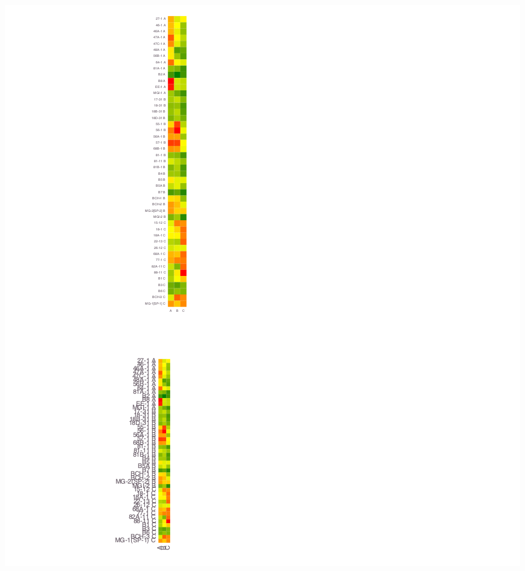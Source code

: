 
    
![png](Brady_files/Brady_65_42.png)
    


    


    
![png](Brady_files/Brady_65_44.png)
    